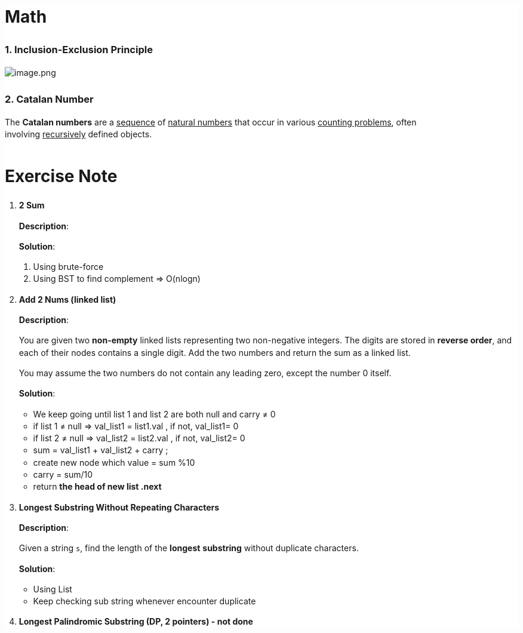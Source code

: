 # **Math**

### **1. Inclusion-Exclusion Principle**

![image.png](image%2012.png)

### **2. Catalan Number**

The **Catalan numbers** are a [sequence](https://en.wikipedia.org/wiki/Sequence) of [natural numbers](https://en.wikipedia.org/wiki/Natural_number) that occur in various [counting problems](https://en.wikipedia.org/wiki/Enumeration), often involving [recursively](https://en.wikipedia.org/wiki/Recursion) defined objects. 

# **Exercise Note**

1. **2 Sum**
    
    **Description**:
    
    **Solution**:
    
    1. Using brute-force
    2. Using BST to find complement ⇒ O(nlogn)
    
2. **Add 2 Nums (linked list)**
    
    **Description**:
    
    You are given two **non-empty** linked lists representing two non-negative integers. The digits are stored in **reverse order**, and each of their nodes contains a single digit. Add the two numbers and return the sum as a linked list.
    
    You may assume the two numbers do not contain any leading zero, except the number 0 itself.
    
    **Solution**:
    
    - We keep going until list 1 and list 2 are both null and carry ≠ 0
    - if list 1 ≠ null ⇒ val_list1 = list1.val , if not, val_list1= 0
    - if list 2 ≠ null ⇒ val_list2 = list2.val , if not, val_list2= 0
    - sum = val_list1 + val_list2 + carry ;
    - create new node which value = sum %10
    - carry = sum/10
    - return **the head of new list .next**
3. **Longest Substring Without Repeating Characters**
    
    **Description**:
    
    Given a string `s`, find the length of the **longest** **substring** without duplicate characters.
    
    **Solution**:
    
    - Using List
    - Keep checking sub string whenever encounter duplicate

1. **Longest Palindromic Substring (DP, 2 pointers) - not done**
    